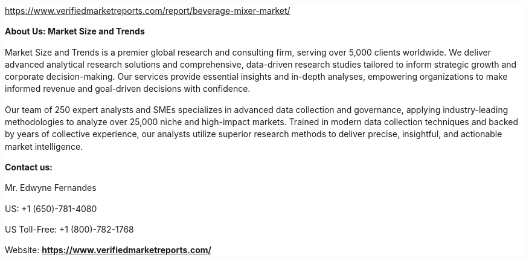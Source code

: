 <a href="https://www.verifiedmarketreports.com/report/beverage-mixer-market/">https://www.verifiedmarketreports.com/report/beverage-mixer-market/</a></strong></p><p><strong>About Us: Market Size and Trends</strong></p><p>Market Size and Trends is a premier global research and consulting firm, serving over 5,000 clients worldwide. We deliver advanced analytical research solutions and comprehensive, data-driven research studies tailored to inform strategic growth and corporate decision-making. Our services provide essential insights and in-depth analyses, empowering organizations to make informed revenue and goal-driven decisions with confidence.</p><p>Our team of 250 expert analysts and SMEs specializes in advanced data collection and governance, applying industry-leading methodologies to analyze over 25,000 niche and high-impact markets. Trained in modern data collection techniques and backed by years of collective experience, our analysts utilize superior research methods to deliver precise, insightful, and actionable market intelligence.</p><p><strong>Contact us:</strong></p><p>Mr. Edwyne Fernandes</p><p>US: +1 (650)-781-4080</p><p>US Toll-Free: +1 (800)-782-1768</p><p>Website: <strong><a href="https://www.verifiedmarketreports.com/">https://www.verifiedmarketreports.com/</a></strong></p>
